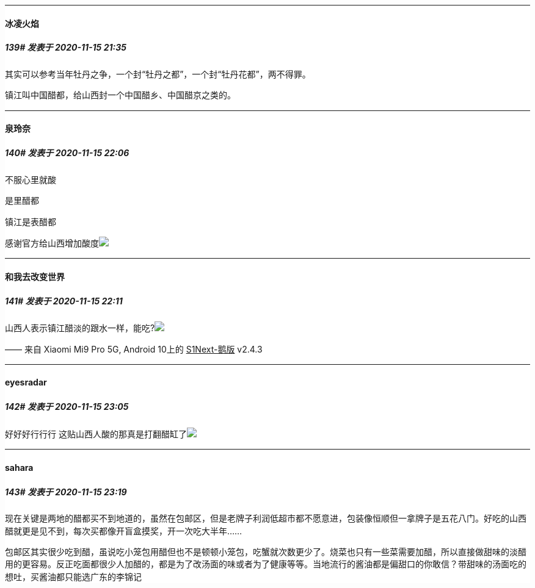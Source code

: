 -----

####  冰凌火焰  
##### 139#       发表于 2020-11-15 21:35


其实可以参考当年牡丹之争，一个封“牡丹之都”，一个封“牡丹花都”，两不得罪。

镇江叫中国醋都，给山西封一个中国醋乡、中国醋京之类的。


-----

####  泉玲奈  
##### 140#       发表于 2020-11-15 22:06


不服心里就酸

是里醋都

镇江是表醋都

感谢官方给山西增加酸度<img src="https://static.saraba1st.com/image/smiley/face2017/067.png" referrerpolicy="no-referrer">


-----

####  和我去改变世界  
##### 141#       发表于 2020-11-15 22:11


山西人表示镇江醋淡的跟水一样，能吃?<img src="https://static.saraba1st.com/image/smiley/face2017/067.png" referrerpolicy="no-referrer">

—— 来自 Xiaomi Mi9 Pro 5G, Android 10上的 [S1Next-鹅版](https://github.com/ykrank/S1-Next/releases) v2.4.3


-----

####  eyesradar  
##### 142#       发表于 2020-11-15 23:05


好好好行行行 这贴山西人酸的那真是打翻醋缸了<img src="https://static.saraba1st.com/image/smiley/face2017/046.png" referrerpolicy="no-referrer">


-----

####  sahara  
##### 143#       发表于 2020-11-15 23:19


现在关键是两地的醋都买不到地道的，虽然在包邮区，但是老牌子利润低超市都不愿意进，包装像恒顺但一拿牌子是五花八门。好吃的山西醋就更是见不到，每次买都像开盲盒摸奖，开一次吃大半年……

包邮区其实很少吃到醋，虽说吃小笼包用醋但也不是顿顿小笼包，吃蟹就次数更少了。烧菜也只有一些菜需要加醋，所以直接做甜味的淡醋用的更容易。反正吃面都很少人加醋的，都是为了改汤面的味或者为了健康等等。当地流行的酱油都是偏甜口的你敢信？带甜味的汤面吃的想吐，买酱油都只能选广东的李锦记
